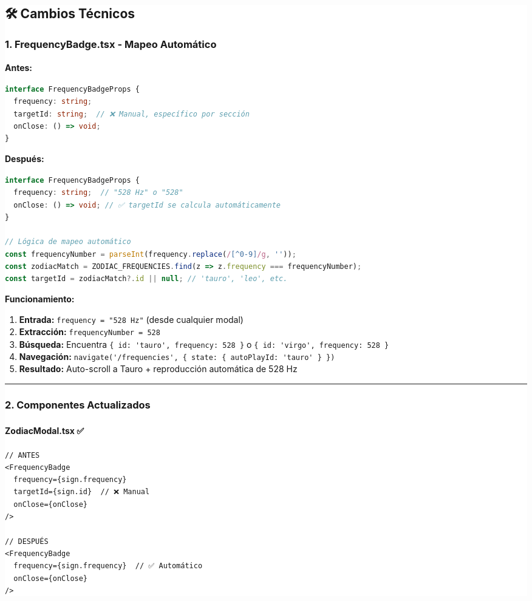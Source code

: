 
## 🛠️ Cambios Técnicos

### **1. FrequencyBadge.tsx** - Mapeo Automático

**Antes:**
```typescript
interface FrequencyBadgeProps {
  frequency: string;
  targetId: string;  // ❌ Manual, específico por sección
  onClose: () => void;
}
```

**Después:**
```typescript
interface FrequencyBadgeProps {
  frequency: string;  // "528 Hz" o "528"
  onClose: () => void; // ✅ targetId se calcula automáticamente
}

// Lógica de mapeo automático
const frequencyNumber = parseInt(frequency.replace(/[^0-9]/g, ''));
const zodiacMatch = ZODIAC_FREQUENCIES.find(z => z.frequency === frequencyNumber);
const targetId = zodiacMatch?.id || null; // 'tauro', 'leo', etc.
```

**Funcionamiento:**
1. **Entrada:** `frequency = "528 Hz"` (desde cualquier modal)
2. **Extracción:** `frequencyNumber = 528`
3. **Búsqueda:** Encuentra `{ id: 'tauro', frequency: 528 }` o `{ id: 'virgo', frequency: 528 }`
4. **Navegación:** `navigate('/frequencies', { state: { autoPlayId: 'tauro' } })`
5. **Resultado:** Auto-scroll a Tauro + reproducción automática de 528 Hz

---

### **2. Componentes Actualizados**

#### **ZodiacModal.tsx** ✅
```tsx
// ANTES
<FrequencyBadge
  frequency={sign.frequency}
  targetId={sign.id}  // ❌ Manual
  onClose={onClose}
/>

// DESPUÉS
<FrequencyBadge
  frequency={sign.frequency}  // ✅ Automático
  onClose={onClose}
/>
```
